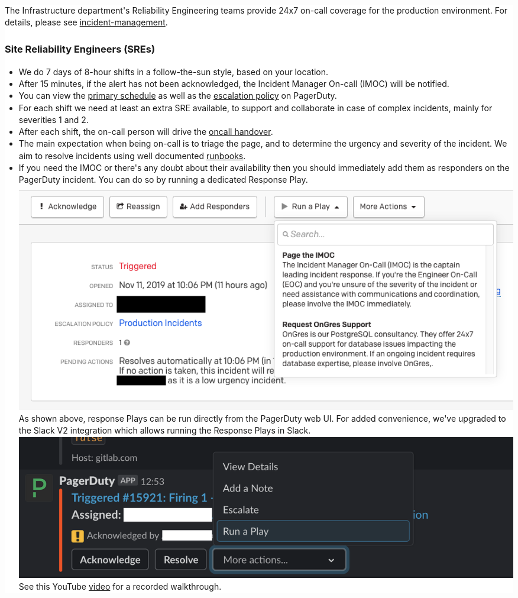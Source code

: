 The Infrastructure department's Reliability Engineering teams provide 24x7 on-call coverage for the production environment. For details, please see [incident-management](/handbook/engineering/infrastructure/team/reliability/incident-management/).

### Site Reliability Engineers (SREs)

- We do 7 days of 8-hour shifts in a follow-the-sun style, based on your location.
- After 15 minutes, if the alert has not been acknowledged, the Incident Manager On-call (IMOC) will be notified.
- You can view the [primary schedule](https://gitlab.pagerduty.com/schedules#P05EL5A) as well as the [escalation policy](https://gitlab.pagerduty.com/escalation_policies#P7IG7DS) on PagerDuty.
- For each shift we need at least an extra SRE available, to support and collaborate in case of complex incidents, mainly for severities 1 and 2.
- After each shift, the on-call person will drive the [oncall handover](/handbook/engineering/infrastructure/on-call-handover/).
- The main expectation when being on-call is to triage the page, and to determine the urgency and severity of the incident. We aim to resolve incidents using well documented [runbooks](https://ops.gitlab.net/gitlab-com/runbooks/).
- If you need the IMOC or there's any doubt about their availability then you should immediately add them as responders on the PagerDuty incident. You can do so by running a dedicated Response Play. ![Response Plays for IMOC or OnGres](running_a_response_play.png) As shown above, response Plays can be run directly from the PagerDuty web UI. For added convenience, we've upgraded to the Slack V2 integration which allows running the Response Plays in Slack. ![Slack integrations](slack_pd_actions.png)
See this YouTube [video](https://youtu.be/lG_omHvpDjA) for a recorded walkthrough.
